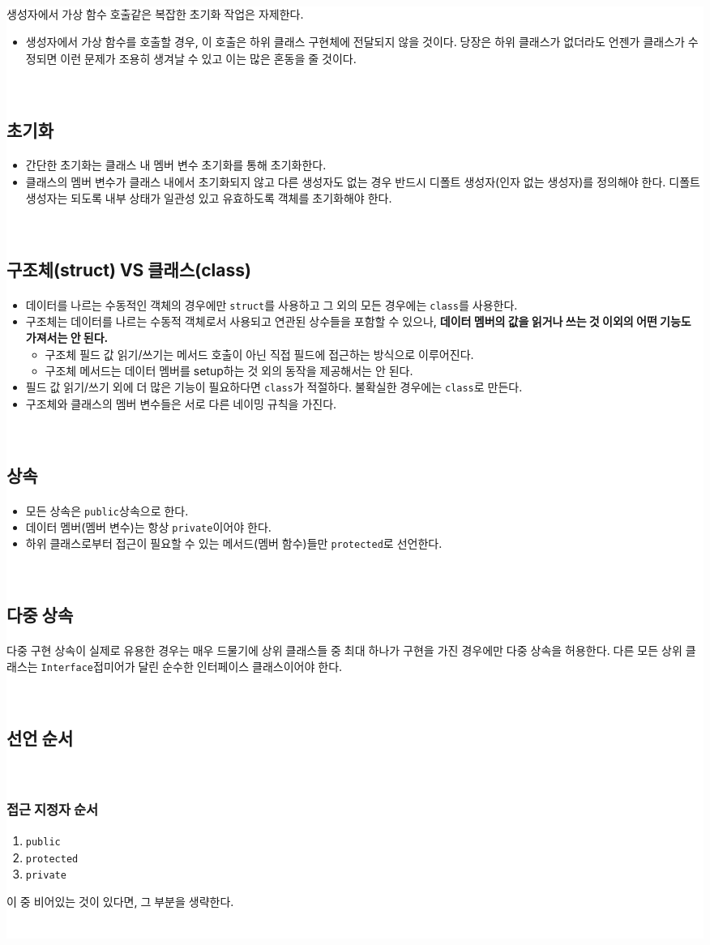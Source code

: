 생성자에서 가상 함수 호출같은 복잡한 초기화 작업은 자제한다.

- 생성자에서 가상 함수를 호출할 경우, 이 호출은 하위 클래스 구현체에 전달되지 않을 것이다. 당장은 하위 클래스가 없더라도 언젠가 클래스가 수정되면 이런 문제가 조용히 생겨날 수 있고 이는 많은 혼동을 줄 것이다.

<br>

## 초기화

- 간단한 초기화는 클래스 내 멤버 변수 초기화를 통해 초기화한다.
- 클래스의 멤버 변수가 클래스 내에서 초기화되지 않고 다른 생성자도 없는 경우 반드시 디폴트 생성자(인자 없는 생성자)를 정의해야 한다. 디폴트 생성자는 되도록 내부 상태가 일관성 있고 유효하도록 객체를 초기화해야 한다.

<br>

## 구조체(struct) VS 클래스(class)

- 데이터를 나르는 수동적인 객체의 경우에만 `struct`를 사용하고 그 외의 모든 경우에는 `class`를 사용한다.
- 구조체는 데이터를 나르는 수동적 객체로서 사용되고 연관된 상수들을 포함할 수 있으나, **데이터 멤버의 값을 읽거나 쓰는 것 이외의 어떤 기능도 가져서는 안 된다.**
  - 구조체 필드 값 읽기/쓰기는 메서드 호출이 아닌 직접 필드에 접근하는 방식으로 이루어진다.
  - 구조체 메서드는 데이터 멤버를 setup하는 것 외의 동작을 제공해서는 안 된다.
- 필드 값 읽기/쓰기 외에 더 많은 기능이 필요하다면 `class`가 적절하다. 불확실한 경우에는 `class`로 만든다.
- 구조체와 클래스의 멤버 변수들은 서로 다른 네이밍 규칙을 가진다.

<br>

## 상속

- 모든 상속은 `public`상속으로 한다.
- 데이터 멤버(멤버 변수)는 항상 `private`이어야 한다.
- 하위 클래스로부터 접근이 필요할 수 있는 메서드(멤버 함수)들만 `protected`로 선언한다. 

<br>

## 다중 상속

다중 구현 상속이 실제로 유용한 경우는 매우 드물기에 상위 클래스들 중 최대 하나가 구현을 가진 경우에만 다중 상속을 허용한다. 다른 모든 상위 클래스는 `Interface`접미어가 달린 순수한 인터페이스 클래스이어야 한다.

<br>

## 선언 순서

<br>

### 접근 지정자 순서

1. `public`
2. `protected`
3. `private`

이 중 비어있는 것이 있다면, 그 부분을 생략한다.

<br>
